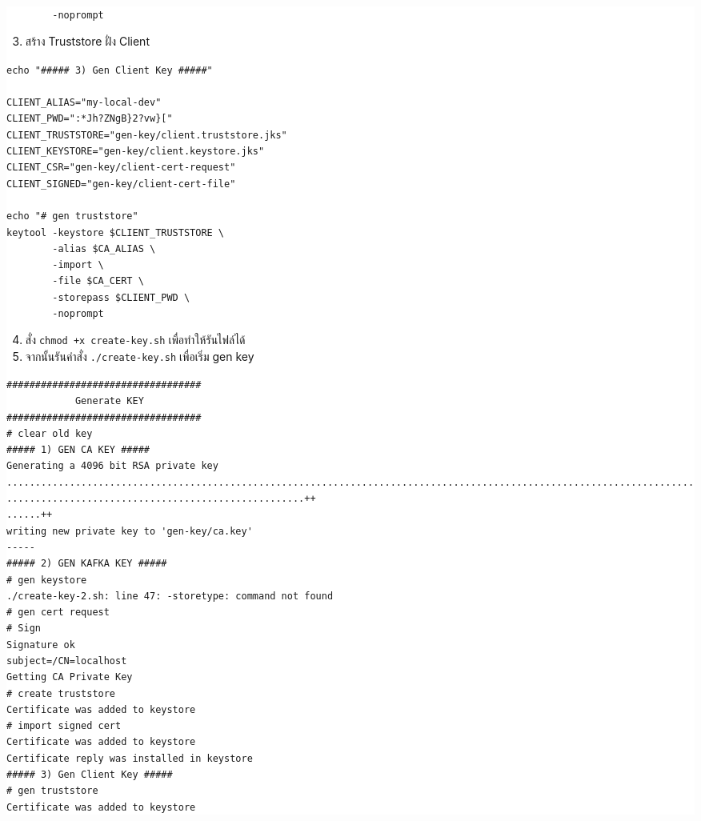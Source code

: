 ```shell
		-noprompt
```

3. สร้าง Truststore ฝั่ง Client

```shell
echo "##### 3) Gen Client Key #####"

CLIENT_ALIAS="my-local-dev"
CLIENT_PWD=":*Jh?ZNgB}2?vw}["
CLIENT_TRUSTSTORE="gen-key/client.truststore.jks"
CLIENT_KEYSTORE="gen-key/client.keystore.jks"
CLIENT_CSR="gen-key/client-cert-request"
CLIENT_SIGNED="gen-key/client-cert-file"

echo "# gen truststore"
keytool -keystore $CLIENT_TRUSTSTORE \
		-alias $CA_ALIAS \
		-import \
		-file $CA_CERT \
		-storepass $CLIENT_PWD \
		-noprompt
```

4. สั่ง `chmod +x create-key.sh` เพื่อทำให้รันไฟล์ได้
5. จากนั้นรันคำสั่ง `./create-key.sh` เพื่อเริ่ม gen key

```
##################################
            Generate KEY
##################################
# clear old key
##### 1) GEN CA KEY #####
Generating a 4096 bit RSA private key
............................................................................................................................................................................++
......++
writing new private key to 'gen-key/ca.key'
-----
##### 2) GEN KAFKA KEY #####
# gen keystore
./create-key-2.sh: line 47: -storetype: command not found
# gen cert request
# Sign
Signature ok
subject=/CN=localhost
Getting CA Private Key
# create truststore
Certificate was added to keystore
# import signed cert
Certificate was added to keystore
Certificate reply was installed in keystore
##### 3) Gen Client Key #####
# gen truststore
Certificate was added to keystore
```
